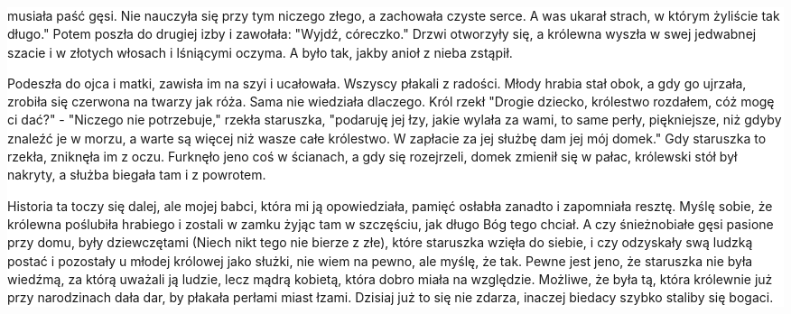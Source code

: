 musiała paść gęsi. Nie nauczyła się przy tym niczego złego, a zachowała
czyste serce. A was ukarał strach, w którym żyliście tak długo." Potem
poszła do drugiej izby i zawołała: "Wyjdź, córeczko." Drzwi otworzyły
się, a królewna wyszła w swej jedwabnej szacie i w złotych włosach i
lśniącymi oczyma. A było tak, jakby anioł z nieba zstąpił.

Podeszła do ojca i matki, zawisła im na szyi i ucałowała. Wszyscy
płakali z radości. Młody hrabia stał obok, a gdy go ujrzała, zrobiła się
czerwona na twarzy jak róża. Sama nie wiedziała dlaczego. Król rzekł
"Drogie dziecko, królestwo rozdałem, cóż mogę ci dać?" - "Niczego nie
potrzebuje," rzekła staruszka, "podaruję jej łzy, jakie wylała za
wami, to same perły, piękniejsze, niż gdyby znaleźć je w morzu, a warte
są więcej niż wasze całe królestwo. W zapłacie za jej służbę dam jej mój
domek." Gdy staruszka to rzekła, zniknęła im z oczu. Furknęło jeno coś
w ścianach, a gdy się rozejrzeli, domek zmienił się w pałac, królewski
stół był nakryty, a służba biegała tam i z powrotem.

Historia ta toczy się dalej, ale mojej babci, która mi ją opowiedziała,
pamięć osłabła zanadto i zapomniała resztę. Myślę sobie, że królewna
poślubiła hrabiego i zostali w zamku żyjąc tam w szczęściu, jak długo
Bóg tego chciał. A czy śnieżnobiałe gęsi pasione przy domu, były
dziewczętami (Niech nikt tego nie bierze z złe), które staruszka wzięła
do siebie, i czy odzyskały swą ludzką postać i pozostały u młodej
królowej jako służki, nie wiem na pewno, ale myślę, że tak. Pewne jest
jeno, że staruszka nie była wiedźmą, za którą uważali ją ludzie, lecz
mądrą kobietą, która dobro miała na względzie. Możliwe, że była tą,
która królewnie już przy narodzinach dała dar, by płakała perłami miast
łzami. Dzisiaj już to się nie zdarza, inaczej biedacy szybko staliby się
bogaci.
